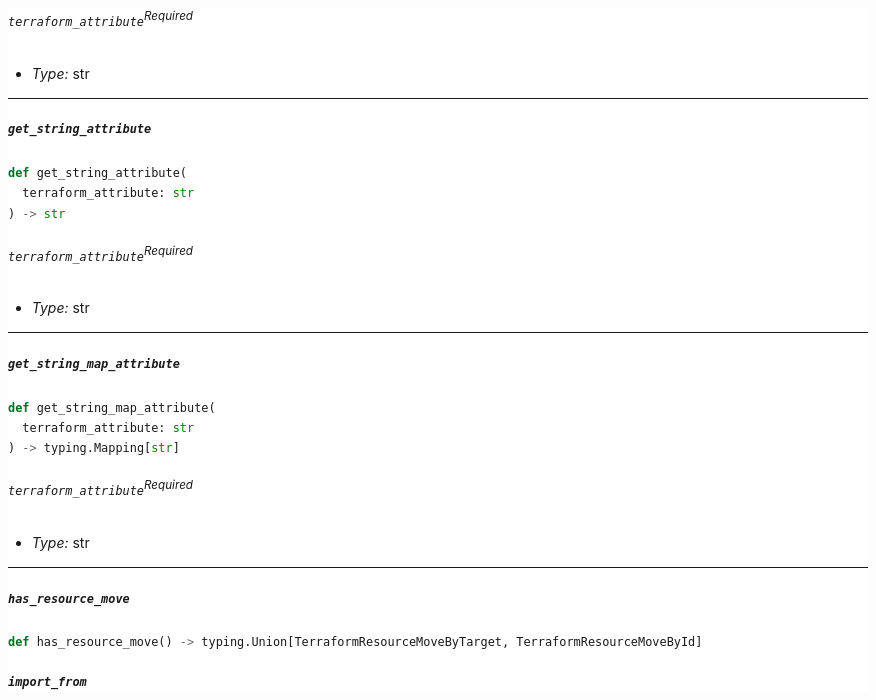 ###### `terraform_attribute`<sup>Required</sup> <a name="terraform_attribute" id="@ithings/cdktf-provider-openstack.lbQuotaV2.LbQuotaV2.getNumberMapAttribute.parameter.terraformAttribute"></a>

- *Type:* str

---

##### `get_string_attribute` <a name="get_string_attribute" id="@ithings/cdktf-provider-openstack.lbQuotaV2.LbQuotaV2.getStringAttribute"></a>

```python
def get_string_attribute(
  terraform_attribute: str
) -> str
```

###### `terraform_attribute`<sup>Required</sup> <a name="terraform_attribute" id="@ithings/cdktf-provider-openstack.lbQuotaV2.LbQuotaV2.getStringAttribute.parameter.terraformAttribute"></a>

- *Type:* str

---

##### `get_string_map_attribute` <a name="get_string_map_attribute" id="@ithings/cdktf-provider-openstack.lbQuotaV2.LbQuotaV2.getStringMapAttribute"></a>

```python
def get_string_map_attribute(
  terraform_attribute: str
) -> typing.Mapping[str]
```

###### `terraform_attribute`<sup>Required</sup> <a name="terraform_attribute" id="@ithings/cdktf-provider-openstack.lbQuotaV2.LbQuotaV2.getStringMapAttribute.parameter.terraformAttribute"></a>

- *Type:* str

---

##### `has_resource_move` <a name="has_resource_move" id="@ithings/cdktf-provider-openstack.lbQuotaV2.LbQuotaV2.hasResourceMove"></a>

```python
def has_resource_move() -> typing.Union[TerraformResourceMoveByTarget, TerraformResourceMoveById]
```

##### `import_from` <a name="import_from" id="@ithings/cdktf-provider-openstack.lbQuotaV2.LbQuotaV2.importFrom"></a>
